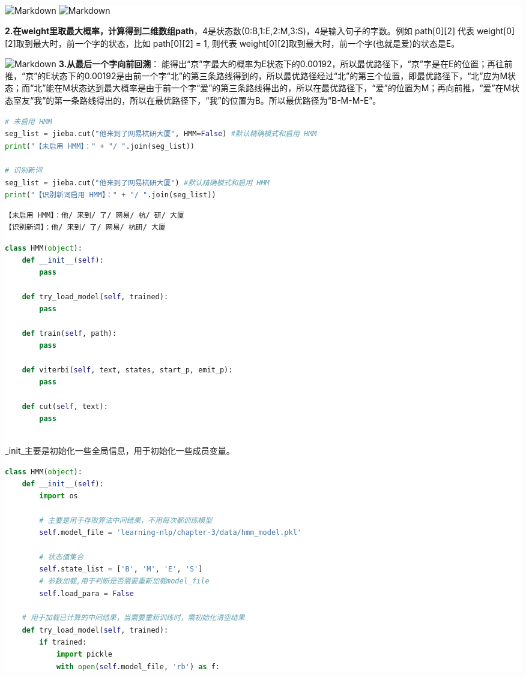 ![Markdown](http://i2.tiimg.com/611786/f590e171cfc612f7.png)
![Markdown](http://i2.tiimg.com/611786/5b040ab4493790c5.png)

**2.在weight里取最大概率，计算得到二维数组path**，4是状态数(0:B,1:E,2:M,3:S)，4是输入句子的字数。例如 path[0][2] 代表 weight[0][2]取到最大时，前一个字的状态，比如 path[0][2] = 1, 则代表 weight[0][2]取到最大时，前一个字(也就是爱)的状态是E。

![Markdown](http://i1.fuimg.com/611786/71ca686d4b51d61f.png)
**3.从最后一个字向前回溯**：
能得出“京”字最大的概率为E状态下的0.00192，所以最优路径下，“京”字是在E的位置；再往前推，“京”的E状态下的0.00192是由前一个字“北”的第三条路线得到的，所以最优路径经过“北”的第三个位置，即最优路径下，“北”应为M状态；而“北”能在M状态达到最大概率是由于前一个字“爱”的第三条路线得出的，所以在最优路径下，“爱”的位置为M；再向前推，“爱”在M状态室友“我”的第一条路线得出的，所以在最优路径下，“我”的位置为B。所以最优路径为“B-M-M-E”。


```python
# 未启用 HMM
seg_list = jieba.cut("他来到了网易杭研大厦", HMM=False) #默认精确模式和启用 HMM
print("【未启用 HMM】：" + "/ ".join(seg_list))

# 识别新词
seg_list = jieba.cut("他来到了网易杭研大厦") #默认精确模式和启用 HMM
print("【识别新词启用 HMM】：" + "/ ".join(seg_list)) 
```

    【未启用 HMM】：他/ 来到/ 了/ 网易/ 杭/ 研/ 大厦
    【识别新词】：他/ 来到/ 了/ 网易/ 杭研/ 大厦
    


```python
class HMM(object):
    def __init__(self):
        pass
    
    def try_load_model(self, trained):
        pass
    
    def train(self, path):
        pass
    
    def viterbi(self, text, states, start_p, emit_p):
        pass
    
    def cut(self, text):
        pass
        
```

_init_主要是初始化一些全局信息，用于初始化一些成员变量。


```python
class HMM(object):
    def __init__(self):
        import os

        # 主要是用于存取算法中间结果，不用每次都训练模型
        self.model_file = 'learning-nlp/chapter-3/data/hmm_model.pkl'

        # 状态值集合
        self.state_list = ['B', 'M', 'E', 'S']
        # 参数加载,用于判断是否需要重新加载model_file
        self.load_para = False

    # 用于加载已计算的中间结果，当需要重新训练时，需初始化清空结果
    def try_load_model(self, trained):
        if trained:
            import pickle
            with open(self.model_file, 'rb') as f:
```